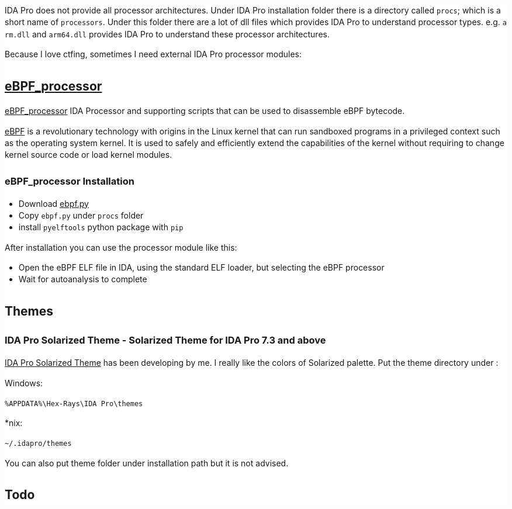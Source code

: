 IDA Pro does not provide all processor architectures. Under IDA Pro installation
folder there is a directory called `procs`; which is a short name of
`processors`. Under this folder there are a lot of dll files which provides
IDA Pro to understand processor types. e.g. `arm.dll` and `arm64.dll` provides
IDA Pro to understand these processor architectures.

Because I love ctfing, sometimes I need external IDA Pro processor modules:

## [eBPF_processor][39]

[eBPF_processor][39] IDA Processor and supporting scripts that can be used
to disassemble eBPF bytecode.

[eBPF][01] is a revolutionary technology with origins in the Linux kernel that
can run sandboxed programs in a privileged context such as the operating system
kernel. It is used to safely and efficiently extend the capabilities of the
kernel without requiring to change kernel source code or load kernel modules.

### eBPF_processor Installation

- Download [ebpf.py][39]
- Copy `ebpf.py` under `procs` folder
- install `pyelftools` python package with `pip`

After installation you can use the processor module like this:

- Open the eBPF ELF file in IDA, using the standard ELF loader,
  but selecting the eBPF processor
- Wait for autoanalysis to complete

## Themes

### IDA Pro Solarized Theme - Solarized Theme for IDA Pro 7.3 and above

[IDA Pro Solarized Theme][99] has been
developing by me. I really like the colors of Solarized palette. Put the theme
directory under :

Windows:

```txt
%APPDATA%\Hex-Rays\IDA Pro\themes
```

\*nix:

```txt
~/.idapro/themes
```

You can also put theme folder under installation path but it is not advised.

## Todo


[01]: https://ebpf.io/what-is-ebpf/
[02]: https://github.com/pypa/get-pip
[03]: https://www.python.org/downloads/
[10]: https://www.keystone-engine.org/
[44]: https://pypi.org/project/thefuzz/
[04]: https://github.com/Jinmo/ifred
[05]: https://jinmo123.visualstudio.com/idapkg/_build/latest?definitionId=1&branchName=master
[06]: https://github.com/gaasedelen/patching
[07]: https://github.com/JusticeRage/Gepetto
[08]: https://github.com/ke0z/VulChatGPT
[09]: https://github.com/keystone-engine/keypatch
[45]: https://github.com/keystone-engine/keypatch/blob/e87f0f90e149aa0d16851c9d919dba214f239e7c/keypatch.py
[11]: https://sourceforge.net/projects/idasignsrch/
[12]: https://aluigi.altervista.org/mytoolz.htm#signsrch
[13]: https://github.com/L4ys/IDASignsrch
[14]: https://github.com/x64dbg/ScyllaHide
[15]: https://github.com/notify-bibi/ScyllaHide-IDA7.5
[16]: https://github.com/google/bindiff
[18]: https://github.com/binarly-io/efiXplorer
[21]: https://sourceforge.net/projects/classinformer/
[22]: https://github.com/nihilus/IDA_ClassInformer
[23]: https://github.com/herosi/classinformer-ida8
[28]: https://www.zynamics.com/bindiff.html
[31]: https://github.com/mandiant/capa/tree/master/capa/ida/plugin
[32]: https://github.com/mandiant/capa
[33]: https://github.com/mandiant/capa-rules
[38]: https://github.com/airbus-cert/comida
[25]: https://low-priority.appspot.com/ollydumpex/
[35]: https://github.com/PwCUK-CTO/SmartJump
[36]: https://github.com/archercreat/ida_names
[34]: https://github.com/igogo-x86/HexRaysPyTools
[24]: https://github.com/gaasedelen/lucid
[41]: https://github.com/Fireboyd78/lucid
[19]: https://github.com/REhints/HexRaysCodeXplorer
[42]: https://forum.tuts4you.com/files/file/2420-hexrayscodexplorer-recompiled-for-ida-pro
[43]: https://github.com/HongThatCong/IDAFuzzy
[17]: https://github.com/joxeankoret/diaphora
[20]: https://github.com/maroueneboubakri/lscan
[26]: https://github.com/gaasedelen/tenet
[27]: https://github.com/gaasedelen/lighthouse
[29]: https://github.com/OALabs/findyara-ida
[30]: https://github.com/danigargu/deREferencing
[37]: https://github.com/airbus-cert/Yagi
[39]: https://github.com/zandi/eBPF_processor
[40]: https://github.com/saaph/eBPF_processor
[99]: https://github.com/blue-devil/IDA-Pro-Solarized-Theme